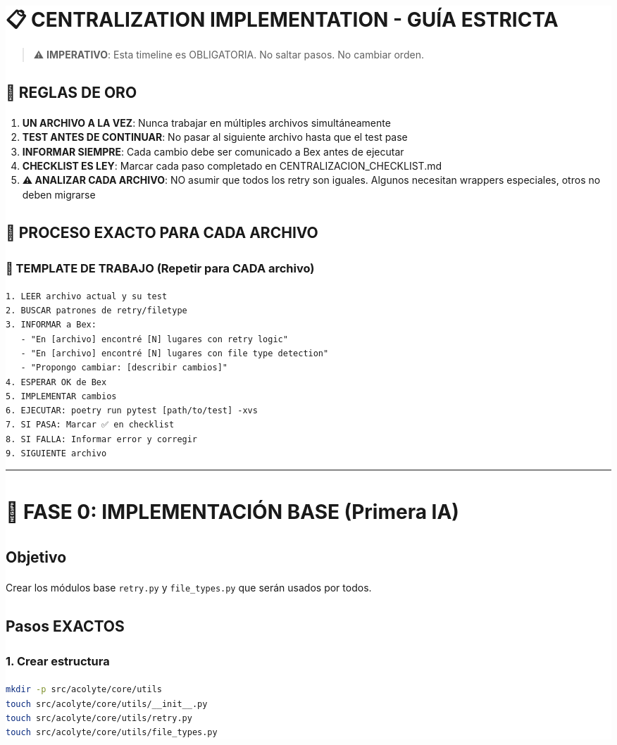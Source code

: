 # 📋 CENTRALIZATION IMPLEMENTATION - GUÍA ESTRICTA

> ⚠️ **IMPERATIVO**: Esta timeline es OBLIGATORIA. No saltar pasos. No cambiar orden.

## 🎯 REGLAS DE ORO

1. **UN ARCHIVO A LA VEZ**: Nunca trabajar en múltiples archivos simultáneamente
2. **TEST ANTES DE CONTINUAR**: No pasar al siguiente archivo hasta que el test pase
3. **INFORMAR SIEMPRE**: Cada cambio debe ser comunicado a Bex antes de ejecutar
4. **CHECKLIST ES LEY**: Marcar cada paso completado en CENTRALIZACION_CHECKLIST.md
5. **⚠️ ANALIZAR CADA ARCHIVO**: NO asumir que todos los retry son iguales. Algunos necesitan wrappers especiales, otros no deben migrarse

## 🚀 PROCESO EXACTO PARA CADA ARCHIVO

### 📝 TEMPLATE DE TRABAJO (Repetir para CADA archivo)

```
1. LEER archivo actual y su test
2. BUSCAR patrones de retry/filetype
3. INFORMAR a Bex:
   - "En [archivo] encontré [N] lugares con retry logic"
   - "En [archivo] encontré [N] lugares con file type detection"
   - "Propongo cambiar: [describir cambios]"
4. ESPERAR OK de Bex
5. IMPLEMENTAR cambios
6. EJECUTAR: poetry run pytest [path/to/test] -xvs
7. SI PASA: Marcar ✅ en checklist
8. SI FALLA: Informar error y corregir
9. SIGUIENTE archivo
```

---

# 🔨 FASE 0: IMPLEMENTACIÓN BASE (Primera IA)

## Objetivo
Crear los módulos base `retry.py` y `file_types.py` que serán usados por todos.

## Pasos EXACTOS

### 1. Crear estructura
```bash
mkdir -p src/acolyte/core/utils
touch src/acolyte/core/utils/__init__.py
touch src/acolyte/core/utils/retry.py
touch src/acolyte/core/utils/file_types.py
```

